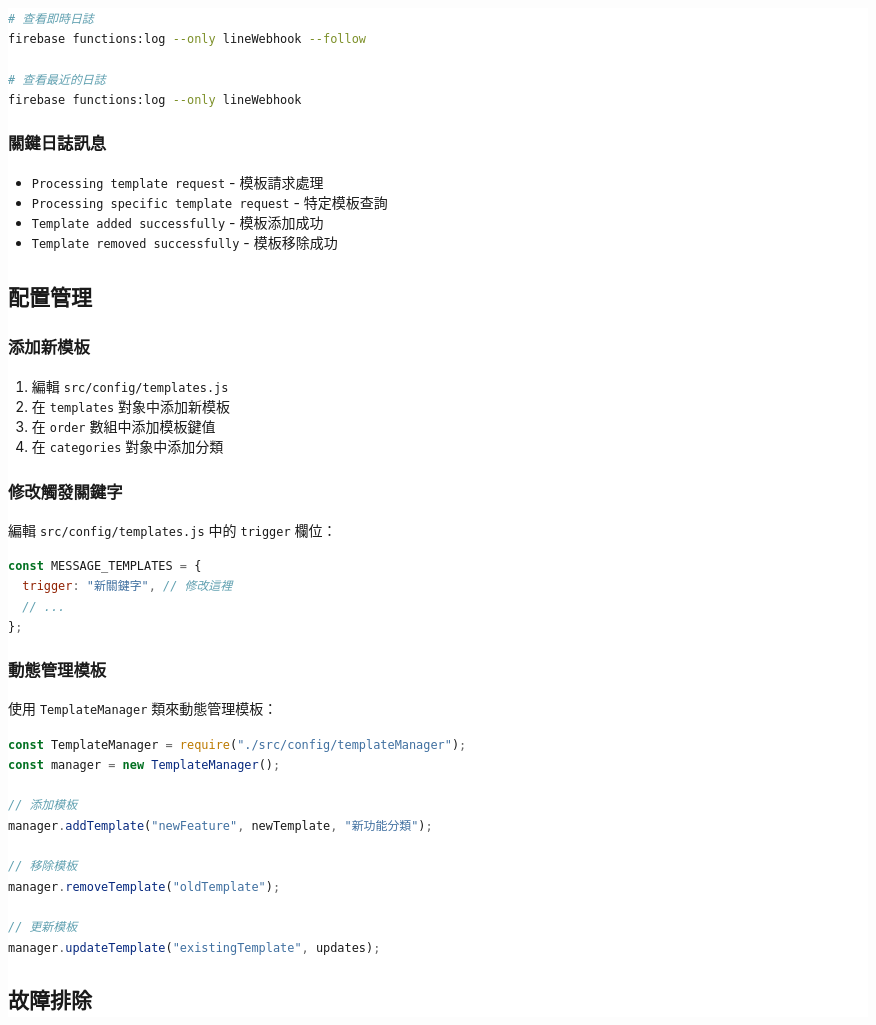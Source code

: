 ```bash
# 查看即時日誌
firebase functions:log --only lineWebhook --follow

# 查看最近的日誌
firebase functions:log --only lineWebhook
```

### 關鍵日誌訊息

- `Processing template request` - 模板請求處理
- `Processing specific template request` - 特定模板查詢
- `Template added successfully` - 模板添加成功
- `Template removed successfully` - 模板移除成功

## 配置管理

### 添加新模板

1. 編輯 `src/config/templates.js`
2. 在 `templates` 對象中添加新模板
3. 在 `order` 數組中添加模板鍵值
4. 在 `categories` 對象中添加分類

### 修改觸發關鍵字

編輯 `src/config/templates.js` 中的 `trigger` 欄位：

```javascript
const MESSAGE_TEMPLATES = {
  trigger: "新關鍵字", // 修改這裡
  // ...
};
```

### 動態管理模板

使用 `TemplateManager` 類來動態管理模板：

```javascript
const TemplateManager = require("./src/config/templateManager");
const manager = new TemplateManager();

// 添加模板
manager.addTemplate("newFeature", newTemplate, "新功能分類");

// 移除模板
manager.removeTemplate("oldTemplate");

// 更新模板
manager.updateTemplate("existingTemplate", updates);
```

## 故障排除

